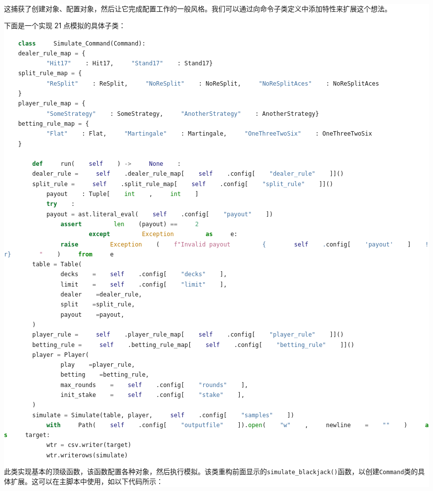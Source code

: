 这捕获了创建对象、配置对象，然后让它完成配置工作的一般风格。我们可以通过向命令子类定义中添加特性来扩展这个想法。

下面是一个实现 21 点模拟的具体子类：

```py
    class     Simulate_Command(Command):
    dealer_rule_map = {
            "Hit17"    : Hit17,     "Stand17"    : Stand17}
    split_rule_map = {
            "ReSplit"    : ReSplit,     "NoReSplit"    : NoReSplit,     "NoReSplitAces"    : NoReSplitAces
    }
    player_rule_map = {
            "SomeStrategy"    : SomeStrategy,     "AnotherStrategy"    : AnotherStrategy}
    betting_rule_map = {
            "Flat"    : Flat,     "Martingale"    : Martingale,     "OneThreeTwoSix"    : OneThreeTwoSix
    }

        def     run(    self    ) ->     None    :
        dealer_rule =     self    .dealer_rule_map[    self    .config[    "dealer_rule"    ]]()
        split_rule =     self    .split_rule_map[    self    .config[    "split_rule"    ]]()
            payout    : Tuple[    int    ,     int    ]
            try    :
            payout = ast.literal_eval(    self    .config[    "payout"    ])
                assert         len    (payout) ==     2
                        except         Exception         as     e:
                raise         Exception    (    f"Invalid payout         {        self    .config[    'payout'    ]    !r}        "    )     from     e
        table = Table(
                decks    =    self    .config[    "decks"    ],
                limit    =    self    .config[    "limit"    ],
                dealer    =dealer_rule,
                split    =split_rule,
                payout    =payout,
        )
        player_rule =     self    .player_rule_map[    self    .config[    "player_rule"    ]]()
        betting_rule =     self    .betting_rule_map[    self    .config[    "betting_rule"    ]]()
        player = Player(
                play    =player_rule,
                betting    =betting_rule,
                max_rounds    =    self    .config[    "rounds"    ],
                init_stake    =    self    .config[    "stake"    ],
        )
        simulate = Simulate(table, player,     self    .config[    "samples"    ])
            with     Path(    self    .config[    "outputfile"    ]).open(    "w"    ,     newline    =    ""    )     as     target:
            wtr = csv.writer(target)
            wtr.writerows(simulate)
```

此类实现基本的顶级函数，该函数配置各种对象，然后执行模拟。该类重构前面显示的`simulate_blackjack()`函数，以创建`Command`类的具体扩展。这可以在主脚本中使用，如以下代码所示：
